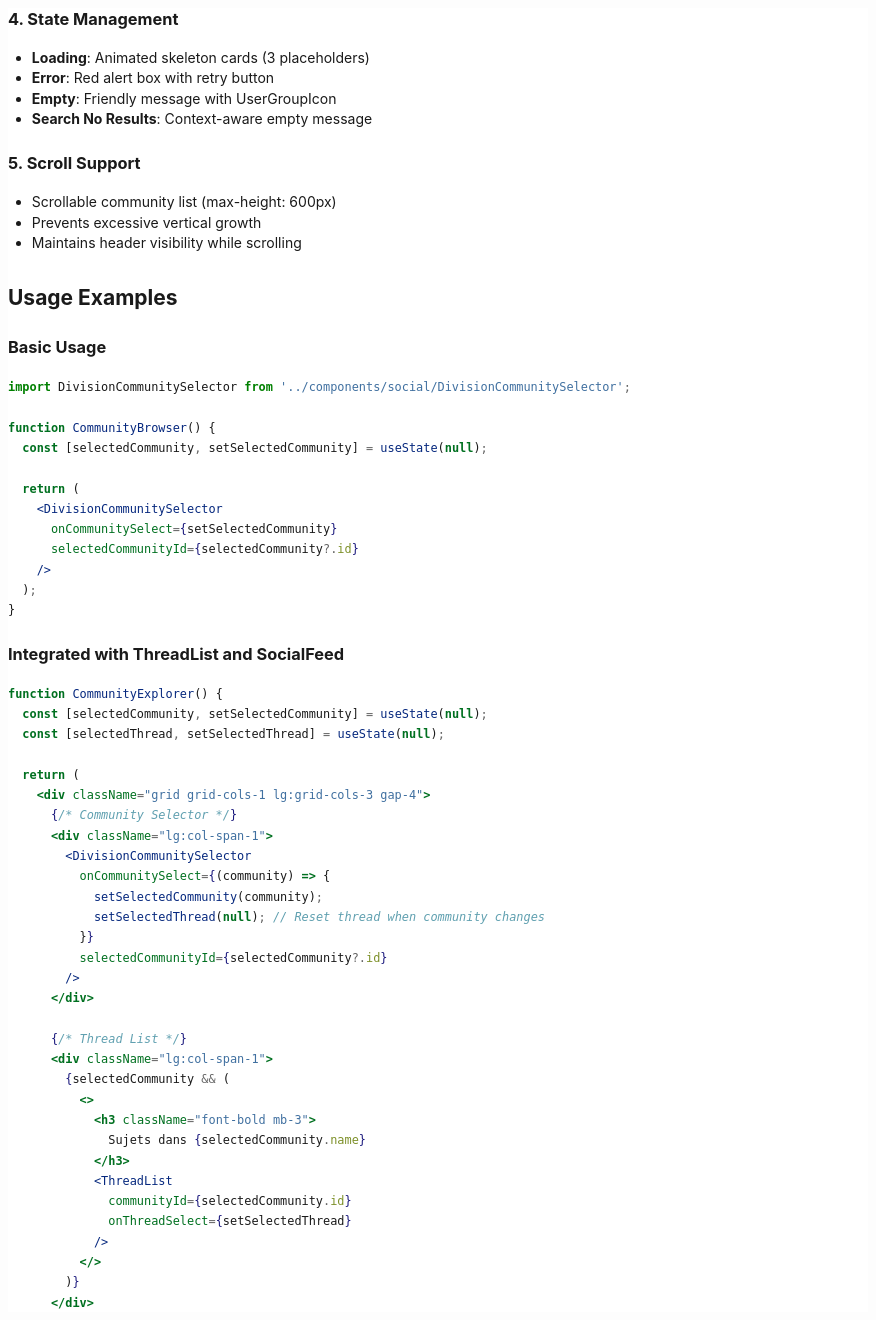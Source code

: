 ### 4. **State Management**
- **Loading**: Animated skeleton cards (3 placeholders)
- **Error**: Red alert box with retry button
- **Empty**: Friendly message with UserGroupIcon
- **Search No Results**: Context-aware empty message

### 5. **Scroll Support**
- Scrollable community list (max-height: 600px)
- Prevents excessive vertical growth
- Maintains header visibility while scrolling

## Usage Examples

### Basic Usage
```jsx
import DivisionCommunitySelector from '../components/social/DivisionCommunitySelector';

function CommunityBrowser() {
  const [selectedCommunity, setSelectedCommunity] = useState(null);

  return (
    <DivisionCommunitySelector
      onCommunitySelect={setSelectedCommunity}
      selectedCommunityId={selectedCommunity?.id}
    />
  );
}
```

### Integrated with ThreadList and SocialFeed
```jsx
function CommunityExplorer() {
  const [selectedCommunity, setSelectedCommunity] = useState(null);
  const [selectedThread, setSelectedThread] = useState(null);

  return (
    <div className="grid grid-cols-1 lg:grid-cols-3 gap-4">
      {/* Community Selector */}
      <div className="lg:col-span-1">
        <DivisionCommunitySelector
          onCommunitySelect={(community) => {
            setSelectedCommunity(community);
            setSelectedThread(null); // Reset thread when community changes
          }}
          selectedCommunityId={selectedCommunity?.id}
        />
      </div>

      {/* Thread List */}
      <div className="lg:col-span-1">
        {selectedCommunity && (
          <>
            <h3 className="font-bold mb-3">
              Sujets dans {selectedCommunity.name}
            </h3>
            <ThreadList
              communityId={selectedCommunity.id}
              onThreadSelect={setSelectedThread}
            />
          </>
        )}
      </div>
```